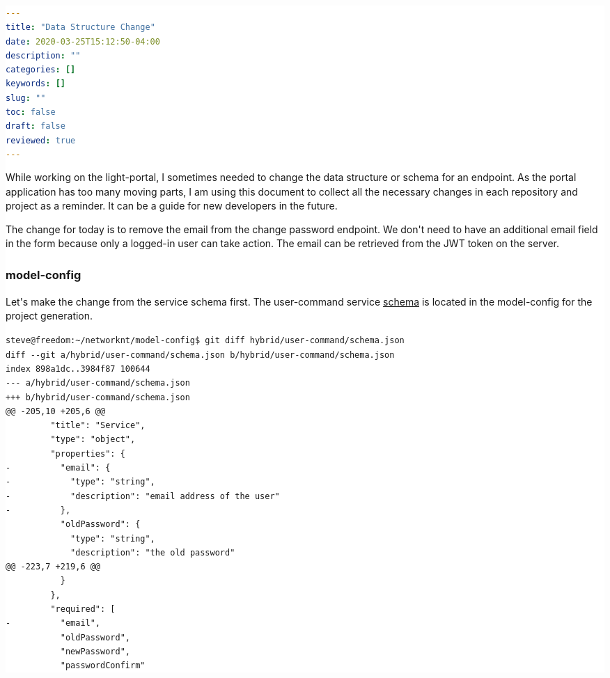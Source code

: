```yaml
---
title: "Data Structure Change"
date: 2020-03-25T15:12:50-04:00
description: ""
categories: []
keywords: []
slug: ""
toc: false
draft: false
reviewed: true
---
```


While working on the light-portal, I sometimes needed to change the data structure or schema for an endpoint. As the portal application has too many moving parts, I am using this document to collect all the necessary changes in each repository and project as a reminder. It can be a guide for new developers in the future. 

The change for today is to remove the email from the change password endpoint. We don't need to have an additional email field in the form because only a logged-in user can take action. The email can be retrieved from the JWT token on the server.

### model-config

Let's make the change from the service schema first. The user-command service [schema](https://github.com/networknt/model-config/blob/master/hybrid/user-command/schema.json) is located in the model-config for the project generation. 

```
steve@freedom:~/networknt/model-config$ git diff hybrid/user-command/schema.json
diff --git a/hybrid/user-command/schema.json b/hybrid/user-command/schema.json
index 898a1dc..3984f87 100644
--- a/hybrid/user-command/schema.json
+++ b/hybrid/user-command/schema.json
@@ -205,10 +205,6 @@
         "title": "Service",
         "type": "object",
         "properties": {
-          "email": {
-            "type": "string",
-            "description": "email address of the user"
-          },
           "oldPassword": {
             "type": "string",
             "description": "the old password"
@@ -223,7 +219,6 @@
           }
         },
         "required": [
-          "email",
           "oldPassword",
           "newPassword",
           "passwordConfirm"

```
